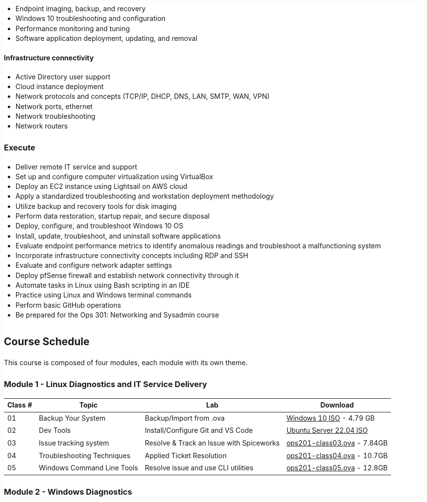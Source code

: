 - Endpoint imaging, backup, and recovery
- Windows 10 troubleshooting and configuration
- Performance monitoring and tuning
- Software application deployment, updating, and removal

#### Infrastructure connectivity

- Active Directory user support
- Cloud instance deployment
- Network protocols and concepts (TCP/IP, DHCP, DNS, LAN, SMTP, WAN, VPN)
- Network ports, ethernet
- Network troubleshooting
- Network routers

### Execute

- Deliver remote IT service and support
- Set up and configure computer virtualization using VirtualBox
- Deploy an EC2 instance using Lightsail on AWS cloud
- Apply a standardized troubleshooting and workstation deployment methodology
- Utilize backup and recovery tools for disk imaging
- Perform data restoration, startup repair, and secure disposal
- Deploy, configure, and troubleshoot Windows 10 OS
- Install, update, troubleshoot, and uninstall software applications
- Evaluate endpoint performance metrics to identify anomalous readings and troubleshoot a malfunctioning system
- Incorporate infrastructure connectivity concepts including RDP and SSH
- Evaluate and configure network adapter settings
- Deploy pfSense firewall and establish network connectivity through it
- Automate tasks in Linux using Bash scripting in an IDE
- Practice using Linux and Windows terminal commands
- Perform basic GitHub operations
- Be prepared for the Ops 301: Networking and Sysadmin course

## Course Schedule

This course is composed of four modules, each module with its own theme.

### Module 1 - Linux Diagnostics and IT Service Delivery

| Class # | Topic | Lab | Download |
|-----------------|-----------|----------|----------|
| 01 | Backup Your System | Backup/Import from .ova | [Windows 10 ISO](https://www.icloud.com/iclouddrive/01azgWsJOfzZaBbAj-G3sLWTg#Windows10) - 4.79 GB |
| 02 | Dev Tools | Install/Configure Git and VS Code | [Ubuntu Server 22.04 ISO](https://releases.ubuntu.com/22.04/ubuntu-22.04.1-live-server-amd64.iso) |
| 03 | Issue tracking system | Resolve & Track an Issue with Spiceworks | [ops201-class03.ova](https://www.icloud.com/iclouddrive/09fA25YJMhEBcL8MNPatUKwaQ#ops201-class03) - 7.84GB |
| 04 | Troubleshooting Techniques | Applied Ticket Resolution | [ops201-class04.ova](https://www.icloud.com/iclouddrive/0mUDzBeoSUSyY3eS-bOEzmwug#ops201-class04) - 10.7GB |
| 05 | Windows Command Line Tools | Resolve issue and use CLI utilities | [ops201-class05.ova](https://www.icloud.com/iclouddrive/02iJh59xJHH9X9Y08cCvJe-6w#ops201-class05) - 12.8GB |

### Module 2 - Windows Diagnostics
